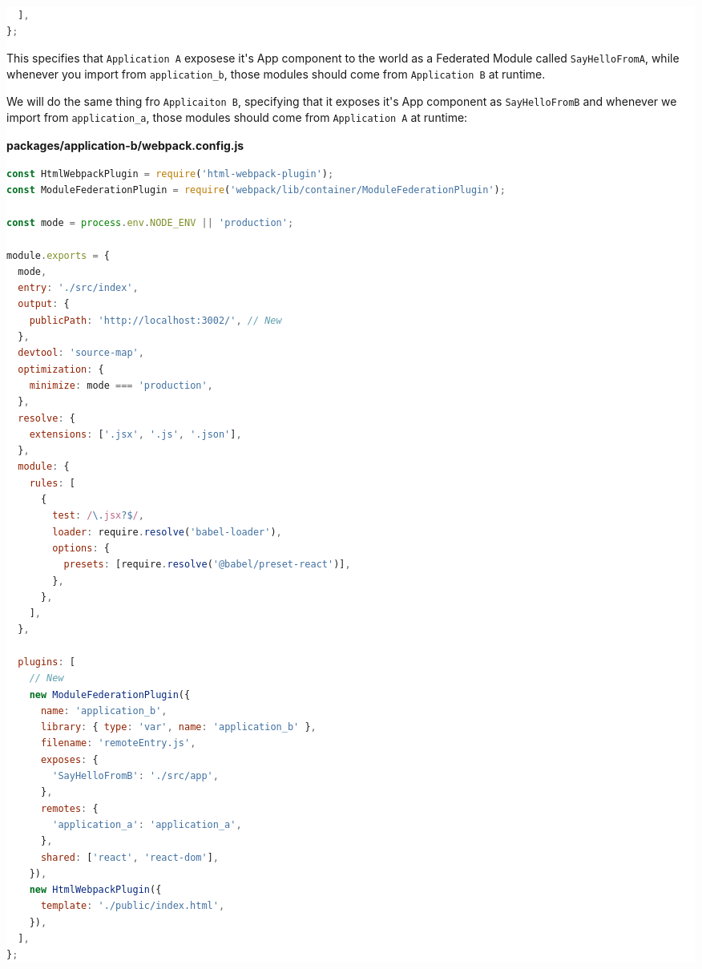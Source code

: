 ```javascript
  ],
};
```

This specifies that `Application A` exposese it's App component to the world as a Federated Module called `SayHelloFromA`, while whenever you import from `application_b`, those modules should come from `Application B` at runtime.

We will do the same thing fro `Applicaiton B`, specifying that it exposes it's App component as `SayHelloFromB` and whenever we import from `application_a`, those modules should come from `Application A` at runtime:

**packages/application-b/webpack.config.js**

```javascript
const HtmlWebpackPlugin = require('html-webpack-plugin');
const ModuleFederationPlugin = require('webpack/lib/container/ModuleFederationPlugin');

const mode = process.env.NODE_ENV || 'production';

module.exports = {
  mode,
  entry: './src/index',
  output: {
    publicPath: 'http://localhost:3002/', // New
  },
  devtool: 'source-map',
  optimization: {
    minimize: mode === 'production',
  },
  resolve: {
    extensions: ['.jsx', '.js', '.json'],
  },
  module: {
    rules: [
      {
        test: /\.jsx?$/,
        loader: require.resolve('babel-loader'),
        options: {
          presets: [require.resolve('@babel/preset-react')],
        },
      },
    ],
  },

  plugins: [
    // New
    new ModuleFederationPlugin({
      name: 'application_b',
      library: { type: 'var', name: 'application_b' },
      filename: 'remoteEntry.js',
      exposes: {
        'SayHelloFromB': './src/app',
      },
      remotes: {
        'application_a': 'application_a',
      },
      shared: ['react', 'react-dom'],
    }),
    new HtmlWebpackPlugin({
      template: './public/index.html',
    }),
  ],
};
```
